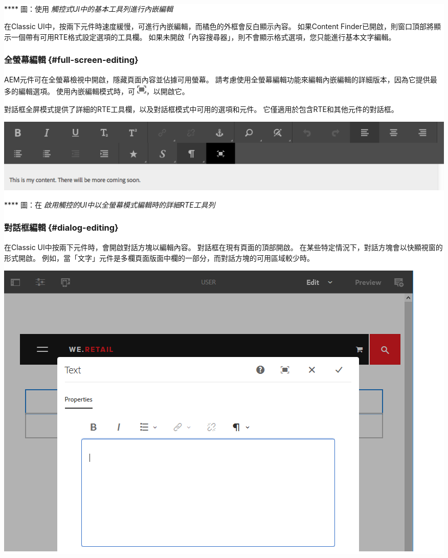 **** 圖：使用 *觸控式UI中的基本工具列進行內嵌編輯*

在Classic UI中，按兩下元件時速度緩慢，可進行內嵌編輯，而橘色的外框會反白顯示內容。 如果Content Finder已開啟，則窗口頂部將顯示一個帶有可用RTE格式設定選項的工具欄。 如果未開啟「內容搜尋器」，則不會顯示格式選項，您只能進行基本文字編輯。

### 全螢幕編輯 {#full-screen-editing}

AEM元件可在全螢幕檢視中開啟，隱藏頁面內容並佔據可用螢幕。 請考慮使用全螢幕編輯功能來編輯內嵌編輯的詳細版本，因為它提供最多的編輯選項。 使用內嵌編輯模式時，可 ![以從精簡工具列按一下rte_fullscreen](assets/rte_fullscreen.png)，以開啟它。

對話框全屏模式提供了詳細的RTE工具欄，以及對話框模式中可用的選項和元件。 它僅適用於包含RTE和其他元件的對話框。

![在啟用觸摸屏的UI中以全屏模式編輯時的詳細RTE工具欄](assets/chlimage_1-406.png)

**** 圖：在 *啟用觸控的UI中以全螢幕模式編輯時的詳細RTE工具列*

### 對話框編輯 {#dialog-editing}

在Classic UI中按兩下元件時，會開啟對話方塊以編輯內容。 對話框在現有頁面的頂部開啟。 在某些特定情況下，對話方塊會以快顯視窗的形式開啟。 例如，當「文字」元件是多欄頁面版面中欄的一部分，而對話方塊的可用區域較少時。

![啟用觸控的UI中的對話編輯模式](assets/dialog_editing_modetouchui.png)
